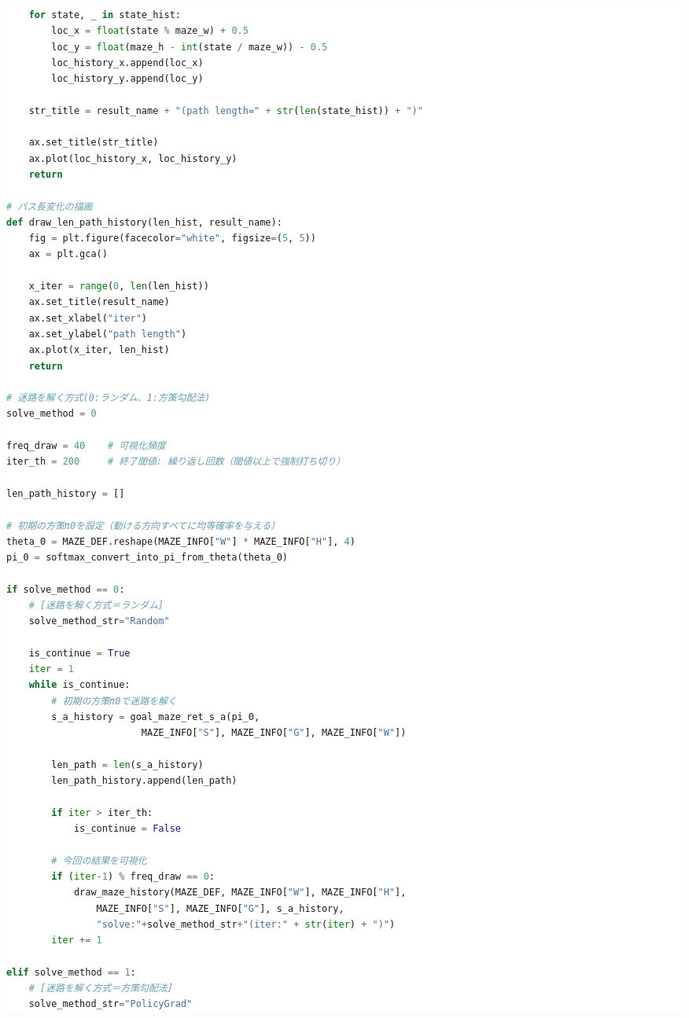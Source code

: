 ``` python
    for state, _ in state_hist:
        loc_x = float(state % maze_w) + 0.5
        loc_y = float(maze_h - int(state / maze_w)) - 0.5
        loc_history_x.append(loc_x)
        loc_history_y.append(loc_y)

    str_title = result_name + "(path length=" + str(len(state_hist)) + ")"

    ax.set_title(str_title)
    ax.plot(loc_history_x, loc_history_y)
    return

# パス長変化の描画
def draw_len_path_history(len_hist, result_name):
    fig = plt.figure(facecolor="white", figsize=(5, 5))
    ax = plt.gca()

    x_iter = range(0, len(len_hist))
    ax.set_title(result_name)
    ax.set_xlabel("iter")
    ax.set_ylabel("path length")
    ax.plot(x_iter, len_hist)
    return

# 迷路を解く方式(0:ランダム、1:方策勾配法)
solve_method = 0

freq_draw = 40    # 可視化頻度
iter_th = 200     # 終了閾値: 繰り返し回数（閾値以上で強制打ち切り）

len_path_history = []

# 初期の方策π0を設定（動ける方向すべてに均等確率を与える）
theta_0 = MAZE_DEF.reshape(MAZE_INFO["W"] * MAZE_INFO["H"], 4)
pi_0 = softmax_convert_into_pi_from_theta(theta_0)

if solve_method == 0:
    # [迷路を解く方式＝ランダム]
    solve_method_str="Random"

    is_continue = True
    iter = 1
    while is_continue:  
        # 初期の方策π0で迷路を解く
        s_a_history = goal_maze_ret_s_a(pi_0, 
                        MAZE_INFO["S"], MAZE_INFO["G"], MAZE_INFO["W"])

        len_path = len(s_a_history)
        len_path_history.append(len_path)

        if iter > iter_th:
            is_continue = False

        # 今回の結果を可視化
        if (iter-1) % freq_draw == 0:
            draw_maze_history(MAZE_DEF, MAZE_INFO["W"], MAZE_INFO["H"], 
                MAZE_INFO["S"], MAZE_INFO["G"], s_a_history, 
                "solve:"+solve_method_str+"(iter:" + str(iter) + ")")
        iter += 1

elif solve_method == 1:
    # [迷路を解く方式＝方策勾配法]
    solve_method_str="PolicyGrad"
```